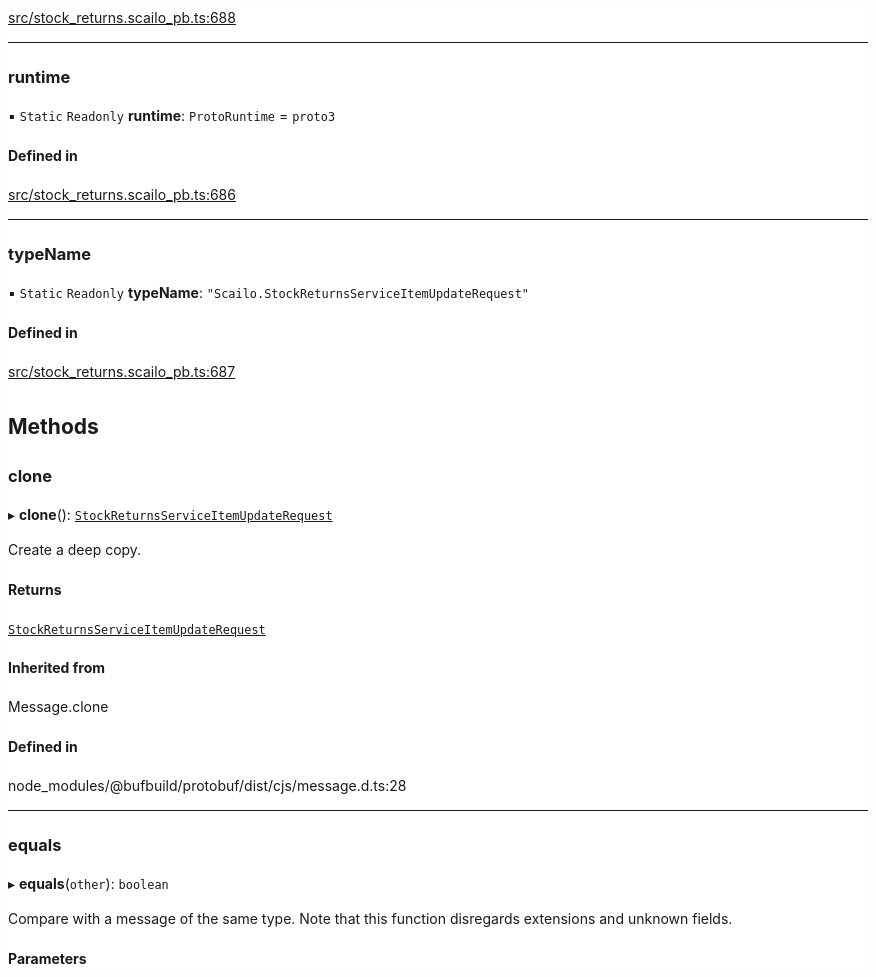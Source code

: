 [src/stock_returns.scailo_pb.ts:688](https://github.com/scailo/ts-sdk/blob/c10a36b57201dfa5903d4b53efa1e62aa6208936/src/stock_returns.scailo_pb.ts#L688)

___

### runtime

▪ `Static` `Readonly` **runtime**: `ProtoRuntime` = `proto3`

#### Defined in

[src/stock_returns.scailo_pb.ts:686](https://github.com/scailo/ts-sdk/blob/c10a36b57201dfa5903d4b53efa1e62aa6208936/src/stock_returns.scailo_pb.ts#L686)

___

### typeName

▪ `Static` `Readonly` **typeName**: ``"Scailo.StockReturnsServiceItemUpdateRequest"``

#### Defined in

[src/stock_returns.scailo_pb.ts:687](https://github.com/scailo/ts-sdk/blob/c10a36b57201dfa5903d4b53efa1e62aa6208936/src/stock_returns.scailo_pb.ts#L687)

## Methods

### clone

▸ **clone**(): [`StockReturnsServiceItemUpdateRequest`](StockReturnsServiceItemUpdateRequest.md)

Create a deep copy.

#### Returns

[`StockReturnsServiceItemUpdateRequest`](StockReturnsServiceItemUpdateRequest.md)

#### Inherited from

Message.clone

#### Defined in

node_modules/@bufbuild/protobuf/dist/cjs/message.d.ts:28

___

### equals

▸ **equals**(`other`): `boolean`

Compare with a message of the same type.
Note that this function disregards extensions and unknown fields.

#### Parameters
